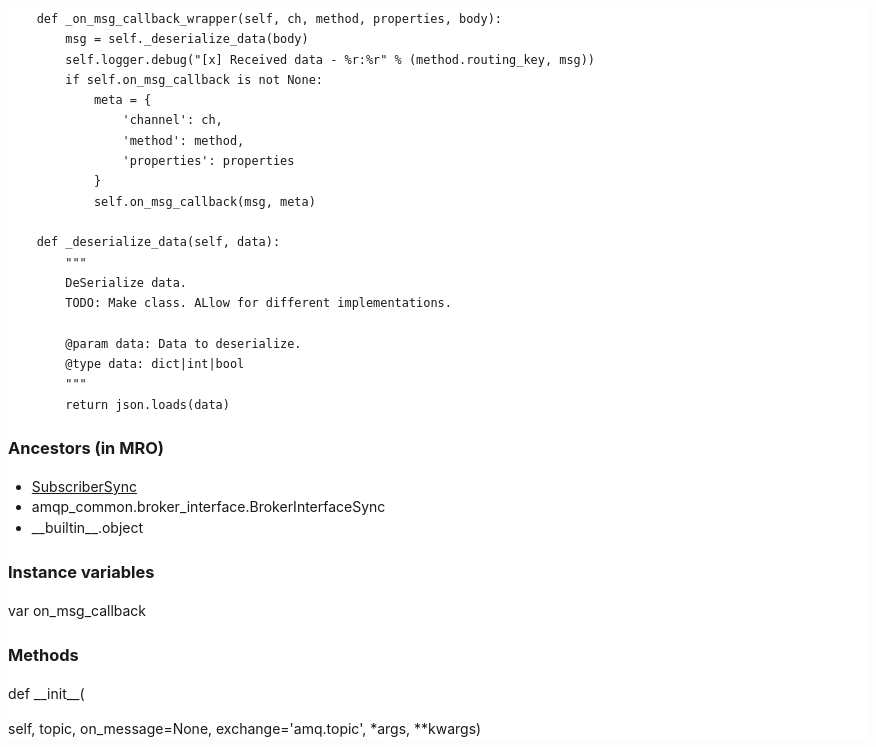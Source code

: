         def _on_msg_callback_wrapper(self, ch, method, properties, body):
            msg = self._deserialize_data(body)
            self.logger.debug("[x] Received data - %r:%r" % (method.routing_key, msg))
            if self.on_msg_callback is not None:
                meta = {
                    'channel': ch,
                    'method': method,
                    'properties': properties
                }
                self.on_msg_callback(msg, meta)

        def _deserialize_data(self, data):
            """
            DeSerialize data.
            TODO: Make class. ALlow for different implementations.

            @param data: Data to deserialize.
            @type data: dict|int|bool
            """
            return json.loads(data)

</div>

</div>

</div>

<div class="class">

### Ancestors (in MRO)

-   [SubscriberSync](#amqp_common.SubscriberSync)
-   amqp\_common.broker\_interface.BrokerInterfaceSync
-   \_\_builtin\_\_.object

### Instance variables

<div class="item">

var <span class="ident">on\_msg\_callback</span>

<div class="source_cont">

</div>

</div>

### Methods

<div class="item">

<div id="amqp_common.SubscriberSync.__init__" class="name def">

def <span class="ident">\_\_init\_\_</span>(

self, topic, on\_message=None, exchange='amq.topic', \*args, \*\*kwargs)

</div>
